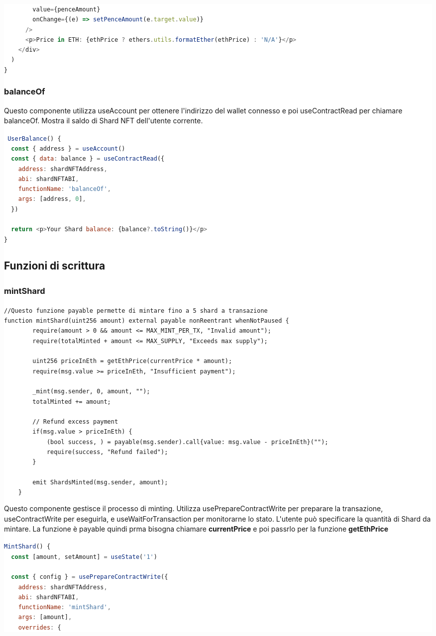 ```javascript
        value={penceAmount} 
        onChange={(e) => setPenceAmount(e.target.value)}
      />
      <p>Price in ETH: {ethPrice ? ethers.utils.formatEther(ethPrice) : 'N/A'}</p>
    </div>
  )
}
```
### balanceOf
Questo componente utilizza useAccount per ottenere l'indirizzo del wallet connesso e poi useContractRead per chiamare balanceOf. Mostra il saldo di Shard NFT dell'utente corrente.
```javascript
 UserBalance() {
  const { address } = useAccount()
  const { data: balance } = useContractRead({
    address: shardNFTAddress,
    abi: shardNFTABI,
    functionName: 'balanceOf',
    args: [address, 0],
  })

  return <p>Your Shard balance: {balance?.toString()}</p>
}
```
## Funzioni di scrittura
### mintShard
```solidity
//Questo funzione payable permette di mintare fino a 5 shard a transazione
function mintShard(uint256 amount) external payable nonReentrant whenNotPaused {
        require(amount > 0 && amount <= MAX_MINT_PER_TX, "Invalid amount");
        require(totalMinted + amount <= MAX_SUPPLY, "Exceeds max supply");

        uint256 priceInEth = getEthPrice(currentPrice * amount);
        require(msg.value >= priceInEth, "Insufficient payment");
        
        _mint(msg.sender, 0, amount, "");
        totalMinted += amount;
        
        // Refund excess payment
        if(msg.value > priceInEth) {
            (bool success, ) = payable(msg.sender).call{value: msg.value - priceInEth}("");
            require(success, "Refund failed");
        }

        emit ShardsMinted(msg.sender, amount);
    }
```
Questo componente gestisce il processo di minting. Utilizza usePrepareContractWrite per preparare la transazione, useContractWrite per eseguirla, e useWaitForTransaction per monitorarne lo stato. L'utente può specificare la quantità di Shard da mintare. La funzione è payable quindi prma bisogna chiamare **currentPrice** e poi passrlo per la funzione **getEthPrice**
```javascript
MintShard() {
  const [amount, setAmount] = useState('1')

  const { config } = usePrepareContractWrite({
    address: shardNFTAddress,
    abi: shardNFTABI,
    functionName: 'mintShard',
    args: [amount],
    overrides: {
```